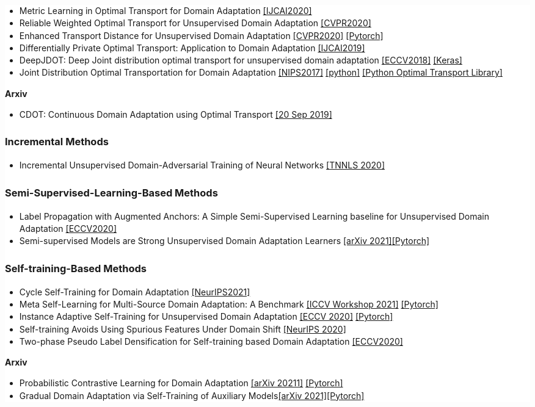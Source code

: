 - Metric Learning in Optimal Transport for Domain Adaptation [[IJCAI2020]](https://www.ijcai.org/Proceedings/2020/0299.pdf)
- Reliable Weighted Optimal Transport for Unsupervised Domain Adaptation [[CVPR2020]](http://openaccess.thecvf.com/content_CVPR_2020/papers/Xu_Reliable_Weighted_Optimal_Transport_for_Unsupervised_Domain_Adaptation_CVPR_2020_paper.pdf)
- Enhanced Transport Distance for Unsupervised Domain Adaptation [[CVPR2020]](http://openaccess.thecvf.com/content_CVPR_2020/papers/Li_Enhanced_Transport_Distance_for_Unsupervised_Domain_Adaptation_CVPR_2020_paper.pdf) [[Pytorch]](https://github.com/yimzhai3/ETD)
- Differentially Private Optimal Transport: Application to Domain Adaptation [[IJCAI2019]](https://www.ijcai.org/proceedings/2019/0395.pdf)
- DeepJDOT: Deep Joint distribution optimal transport for unsupervised domain adaptation [[ECCV2018]](http://openaccess.thecvf.com/content_ECCV_2018/papers/Bharath_Bhushan_Damodaran_DeepJDOT_Deep_Joint_ECCV_2018_paper.pdf) [[Keras]](https://github.com/bbdamodaran/deepJDOT)
- Joint Distribution Optimal Transportation for Domain Adaptation [[NIPS2017]](http://papers.nips.cc/paper/6963-joint-distribution-optimal-transportation-for-domain-adaptation.pdf) [[python]](https://github.com/rflamary/JDOT) [[Python Optimal Transport Library]](https://github.com/rflamary/POT)

**Arxiv**
- CDOT: Continuous Domain Adaptation using Optimal Transport [[20 Sep 2019]](https://arxiv.org/abs/1909.11448)


### Incremental Methods
- Incremental Unsupervised Domain-Adversarial Training of Neural Networks [[TNNLS 2020]](https://ieeexplore.ieee.org/document/9216604)


### Semi-Supervised-Learning-Based Methods
- Label Propagation with Augmented Anchors: A Simple Semi-Supervised Learning baseline for Unsupervised Domain Adaptation [[ECCV2020]](http://www.ecva.net/papers/eccv_2020/papers_ECCV/papers/123490749.pdf)
- Semi-supervised Models are Strong Unsupervised Domain Adaptation Learners [[arXiv 2021]]((https://arxiv.org/pdf/2106.00417.pdf))[[Pytorch]](https://github.com/YBZh/Bridging_UDA_SSL)


### Self-training-Based Methods
- Cycle Self-Training for Domain Adaptation [[NeurIPS2021]](https://proceedings.neurips.cc/paper/2021/hash/c1fea270c48e8079d8ddf7d06d26ab52-Abstract.html)
- Meta Self-Learning for Multi-Source Domain Adaptation: A Benchmark [[ICCV Workshop 2021]](https://arxiv.org/abs/2108.10840) [[Pytorch]](https://github.com/bupt-ai-cz/Meta-SelfLearning)
- Instance Adaptive Self-Training for Unsupervised Domain Adaptation [[ECCV 2020]](https://arxiv.org/abs/2008.12197) [[Pytorch]](https://github.com/bupt-ai-cz/IAST-ECCV2020)
- Self-training Avoids Using Spurious Features Under Domain Shift [[NeurIPS 2020]](https://arxiv.org/abs/2006.10032)
- Two-phase Pseudo Label Densification for Self-training based Domain Adaptation [[ECCV2020]](http://www.ecva.net/papers/eccv_2020/papers_ECCV/papers/123580528.pdf)

**Arxiv**
- Probabilistic Contrastive Learning for Domain Adaptation [[arXiv 20211]](https://arxiv.org/abs/2111.06021) [[Pytorch]](https://github.com/ljjcoder/Probabilistic-Contrastive-Learning)
- Gradual Domain Adaptation via Self-Training of Auxiliary Models[[arXiv 2021]](https://arxiv.org/pdf/2106.09890.pdf)[[Pytorch]](https://github.com/YBZh/AuxSelfTrain)
